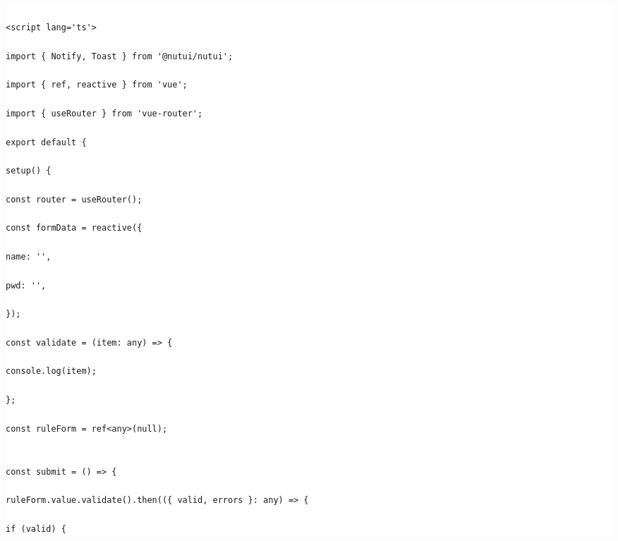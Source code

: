                                                                                                                                                                                                                                      <script lang='ts'>
                                                                                                                                                                                                                                           import { Notify, Toast } from '@nutui/nutui';
                                                                                                                                                                                                                                                 import { ref, reactive } from 'vue';
                                                                                                                                                                                                                                                       import { useRouter } from 'vue-router';
                                                                                                                                                                                                                                                             export default {
                                                                                                                                                                                                                                                                     setup() {
                                                                                                                                                                                                                                                                               const router = useRouter();
                                                                                                                                                                                                                                                                                         const formData = reactive({
                                                                                                                                                                                                                                                                                                     name: '',
                                                                                                                                                                                                                                                                                                                 pwd: '',
                                                                                                                                                                                                                                                                                                                           });
                                                                                                                                                                                                                                                                                                                                     const validate = (item: any) => {
                                                                                                                                                                                                                                                                                                                                                 console.log(item);
                                                                                                                                                                                                                                                                                                                                                           };
                                                                                                                                                                                                                                                                                                                                                                     const ruleForm = ref<any>(null);

                                                                                                                                                                                                                                                                                                                                                                               const submit = () => {
                                                                                                                                                                                                                                                                                                                                                                                           ruleForm.value.validate().then(({ valid, errors }: any) => {
                                                                                                                                                                                                                                                                                                                                                                                                         if (valid) {
